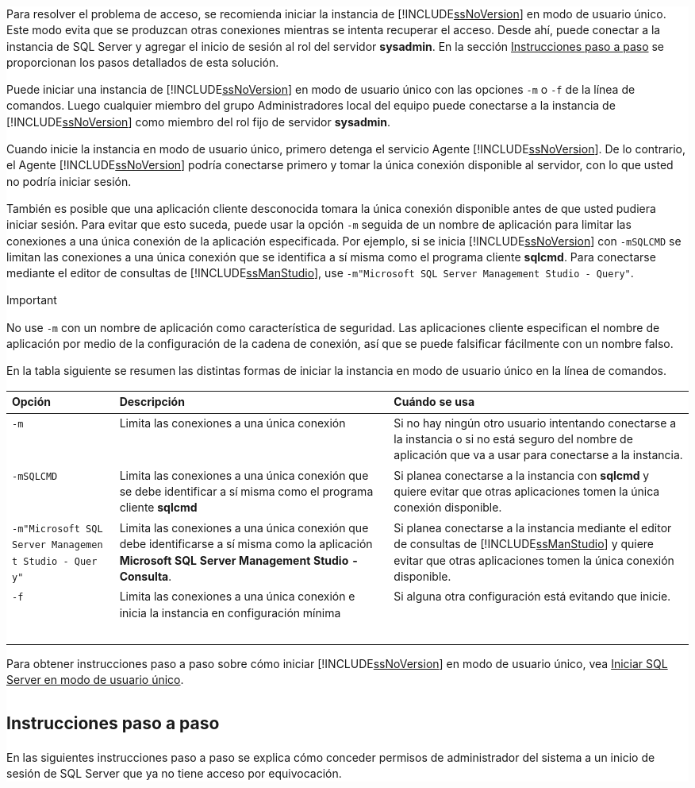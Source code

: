 Para resolver el problema de acceso, se recomienda iniciar la instancia de [!INCLUDE[ssNoVersion](../../includes/ssnoversion-md.md)] en modo de usuario único. Este modo evita que se produzcan otras conexiones mientras se intenta recuperar el acceso. Desde ahí, puede conectar a la instancia de SQL Server y agregar el inicio de sesión al rol del servidor **sysadmin**. En la sección [Instrucciones paso a paso](#step-by-step-instructions) se proporcionan los pasos detallados de esta solución.


Puede iniciar una instancia de [!INCLUDE[ssNoVersion](../../includes/ssnoversion-md.md)] en modo de usuario único con las opciones `-m` o `-f` de la línea de comandos. Luego cualquier miembro del grupo Administradores local del equipo puede conectarse a la instancia de [!INCLUDE[ssNoVersion](../../includes/ssnoversion-md.md)] como miembro del rol fijo de servidor **sysadmin**.  

Cuando inicie la instancia en modo de usuario único, primero detenga el servicio Agente [!INCLUDE[ssNoVersion](../../includes/ssnoversion-md.md)]. De lo contrario, el Agente [!INCLUDE[ssNoVersion](../../includes/ssnoversion-md.md)] podría conectarse primero y tomar la única conexión disponible al servidor, con lo que usted no podría iniciar sesión.

También es posible que una aplicación cliente desconocida tomara la única conexión disponible antes de que usted pudiera iniciar sesión. Para evitar que esto suceda, puede usar la opción `-m` seguida de un nombre de aplicación para limitar las conexiones a una única conexión de la aplicación especificada. Por ejemplo, si se inicia [!INCLUDE[ssNoVersion](../../includes/ssnoversion-md.md)] con `-mSQLCMD` se limitan las conexiones a una única conexión que se identifica a sí misma como el programa cliente **sqlcmd**. Para conectarse mediante el editor de consultas de [!INCLUDE[ssManStudio](../../includes/ssmanstudio-md.md)], use `-m"Microsoft SQL Server Management Studio - Query"`.  


> [!IMPORTANT]  
> No use `-m` con un nombre de aplicación como característica de seguridad. Las aplicaciones cliente especifican el nombre de aplicación por medio de la configuración de la cadena de conexión, así que se puede falsificar fácilmente con un nombre falso.

En la tabla siguiente se resumen las distintas formas de iniciar la instancia en modo de usuario único en la línea de comandos.

| Opción | Descripción | Cuándo se usa |
|:---|:---|:---|
|`-m` | Limita las conexiones a una única conexión | Si no hay ningún otro usuario intentando conectarse a la instancia o si no está seguro del nombre de aplicación que va a usar para conectarse a la instancia. |
|`-mSQLCMD`| Limita las conexiones a una única conexión que se debe identificar a sí misma como el programa cliente **sqlcmd**| Si planea conectarse a la instancia con **sqlcmd** y quiere evitar que otras aplicaciones tomen la única conexión disponible. |
|`-m"Microsoft SQL Server Management Studio - Query"`| Limita las conexiones a una única conexión que debe identificarse a sí misma como la aplicación **Microsoft SQL Server Management Studio - Consulta**.| Si planea conectarse a la instancia mediante el editor de consultas de [!INCLUDE[ssManStudio](../../includes/ssmanstudio-md.md)] y quiere evitar que otras aplicaciones tomen la única conexión disponible. |
|`-f`| Limita las conexiones a una única conexión e inicia la instancia en configuración mínima | Si alguna otra configuración está evitando que inicie. |
| &nbsp; | &nbsp; | &nbsp; |
  
Para obtener instrucciones paso a paso sobre cómo iniciar [!INCLUDE[ssNoVersion](../../includes/ssnoversion-md.md)] en modo de usuario único, vea [Iniciar SQL Server en modo de usuario único](../../database-engine/configure-windows/start-sql-server-in-single-user-mode.md).

## <a name="step-by-step-instructions"></a>Instrucciones paso a paso

En las siguientes instrucciones paso a paso se explica cómo conceder permisos de administrador del sistema a un inicio de sesión de SQL Server que ya no tiene acceso por equivocación.
